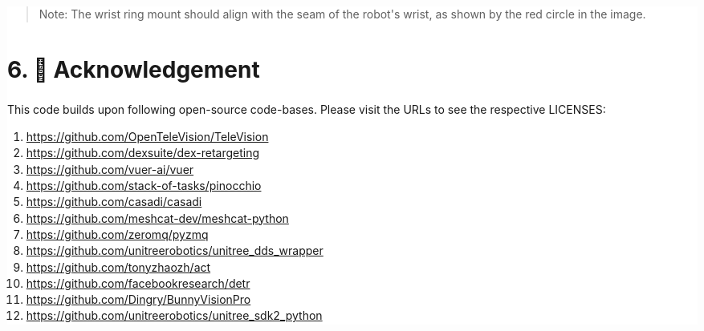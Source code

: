 > Note: The wrist ring mount should align with the seam of the robot's wrist, as shown by the red circle in the image.



# 6. 🙏 Acknowledgement

This code builds upon following open-source code-bases. Please visit the URLs to see the respective LICENSES:

1) https://github.com/OpenTeleVision/TeleVision
2) https://github.com/dexsuite/dex-retargeting
3) https://github.com/vuer-ai/vuer
4) https://github.com/stack-of-tasks/pinocchio
5) https://github.com/casadi/casadi
6) https://github.com/meshcat-dev/meshcat-python
7) https://github.com/zeromq/pyzmq
8) https://github.com/unitreerobotics/unitree_dds_wrapper
9) https://github.com/tonyzhaozh/act
10) https://github.com/facebookresearch/detr
11) https://github.com/Dingry/BunnyVisionPro
12) https://github.com/unitreerobotics/unitree_sdk2_python
